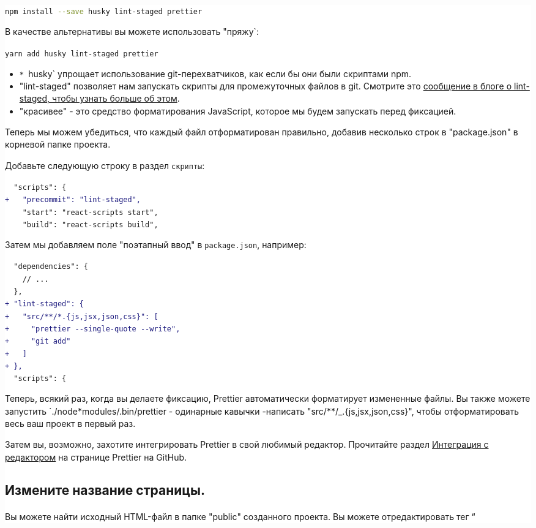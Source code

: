 ```sh
npm install --save husky lint-staged prettier
```

В качестве альтернативы вы можете использовать "пряжу`:

```sh
yarn add husky lint-staged prettier
```

- `* `husky` упрощает использование git-перехватчиков, как если бы они были скриптами npm.
- "lint-staged" позволяет нам запускать скрипты для промежуточных файлов в git. Смотрите это [сообщение в блоге о lint-staged, чтобы узнать больше об этом](https://medium.com/@okonetchnikov/make-linting-great-again-f3890e1ad6b8).
- "красивее" - это средство форматирования JavaScript, которое мы будем запускать перед фиксацией.

Теперь мы можем убедиться, что каждый файл отформатирован правильно, добавив несколько строк в "package.json" в корневой папке проекта.

Добавьте следующую строку в раздел `скрипты`:

```diff
  "scripts": {
+   "precommit": "lint-staged",
    "start": "react-scripts start",
    "build": "react-scripts build",
```

Затем мы добавляем поле "поэтапный ввод" в `package.json`, например:

```diff
  "dependencies": {
    // ...
  },
+ "lint-staged": {
+   "src/**/*.{js,jsx,json,css}": [
+     "prettier --single-quote --write",
+     "git add"
+   ]
+ },
  "scripts": {
```

Теперь, всякий раз, когда вы делаете фиксацию, Prettier автоматически форматирует измененные файлы. Вы также можете запустить `./node\*modules/.bin/prettier - одинарные кавычки -написать "src/\*\*/\_.{js,jsx,json,css}", чтобы отформатировать весь ваш проект в первый раз.

Затем вы, возможно, захотите интегрировать Prettier в свой любимый редактор. Прочитайте раздел [Интеграция с редактором](https://prettier.io/docs/en/editors.html) на странице Prettier на GitHub.

## Измените название страницы.

Вы можете найти исходный HTML-файл в папке "public" созданного проекта. Вы можете отредактировать тег “<title>” в нем, чтобы изменить название с "React App" на что-либо другое.

Обратите внимание, что обычно вы не часто редактируете файлы в папке "public". Например, [добавление таблицы стилей](#adding-a-stylesheet) выполняется без изменения HTML-кода.
